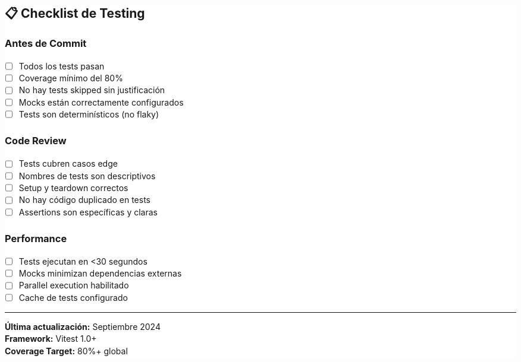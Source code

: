 ## 📋 Checklist de Testing

### Antes de Commit

- [ ] Todos los tests pasan
- [ ] Coverage mínimo del 80%
- [ ] No hay tests skipped sin justificación
- [ ] Mocks están correctamente configurados
- [ ] Tests son determinísticos (no flaky)

### Code Review

- [ ] Tests cubren casos edge
- [ ] Nombres de tests son descriptivos
- [ ] Setup y teardown correctos
- [ ] No hay código duplicado en tests
- [ ] Assertions son específicas y claras

### Performance

- [ ] Tests ejecutan en <30 segundos
- [ ] Mocks minimizan dependencias externas
- [ ] Parallel execution habilitado
- [ ] Cache de tests configurado

---

**Última actualización:** Septiembre 2024  
**Framework:** Vitest 1.0+  
**Coverage Target:** 80%+ global